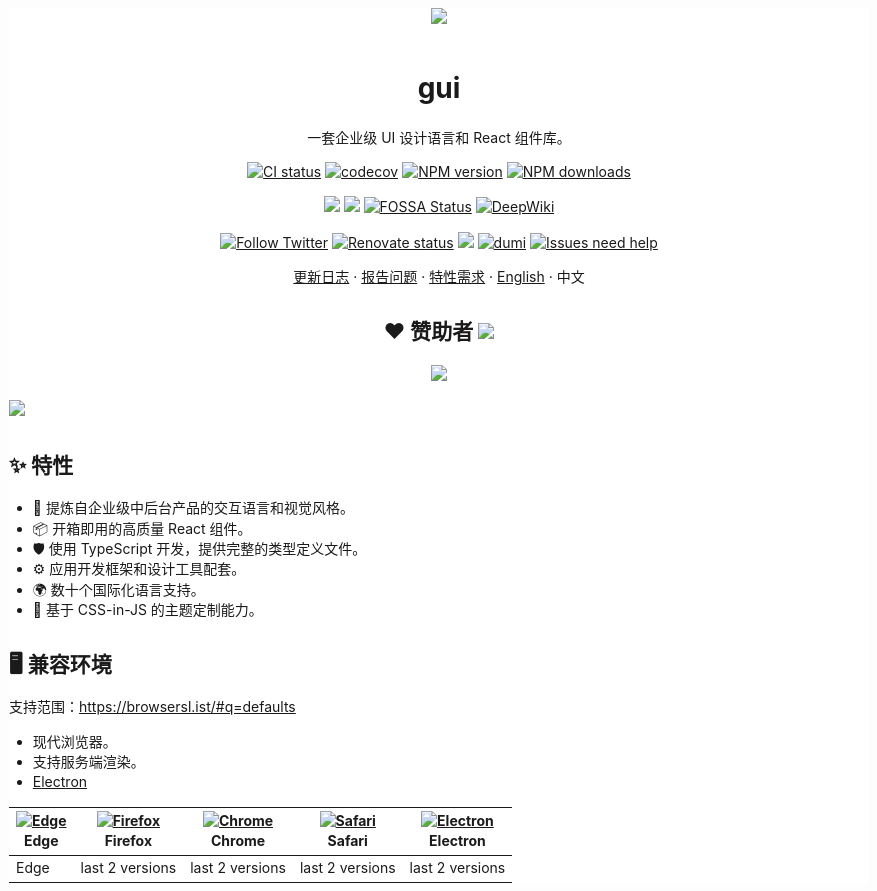 <div align="center"><a name="readme-top"></a>

<img height="180" src="https://gw.alipayobjects.com/zos/rmsportal/KDpgvguMpGfqaHPjicRK.svg">

<h1>gui</h1>

一套企业级 UI 设计语言和 React 组件库。

[![CI status][github-action-image]][github-action-url] [![codecov][codecov-image]][codecov-url] [![NPM version][npm-image]][npm-url] [![NPM downloads][download-image]][download-url]

[![][bundlephobia-image]][bundlephobia-url] [![][jsdelivr-image]][jsdelivr-url] [![FOSSA Status][fossa-image]][fossa-url] [![DeepWiki][deepwiki-image]][deepwiki-url]

[![Follow Twitter][twitter-image]][twitter-url] [![Renovate status][renovate-image]][renovate-dashboard-url] [![][issues-helper-image]][issues-helper-url] [![dumi][dumi-image]][dumi-url] [![Issues need help][help-wanted-image]][help-wanted-url]

[更新日志](./CHANGELOG.zh-CN.md) · [报告问题][github-issues-url] · [特性需求][github-issues-url] · [English](./README.md) · 中文

## ❤️ 赞助者 [![](https://opencollective.com/ant-design/tiers/sponsors/badge.svg?label=Sponsors&color=brightgreen)](https://opencollective.com/ant-design/contribute/sponsors-218)

[![](https://opencollective.com/ant-design/tiers/sponsors.svg?avatarHeight=72)](https://opencollective.com/ant-design/contribute/sponsors-218/checkout)

[npm-image]: https://img.shields.io/npm/v/antd.svg?style=flat-square
[npm-url]: https://npmjs.org/package/antd
[github-action-image]: https://github.com/ant-design/ant-design/actions/workflows/test.yml/badge.svg
[github-action-url]: https://github.com/ant-design/ant-design/actions/workflows/test.yml
[codecov-image]: https://img.shields.io/codecov/c/github/ant-design/ant-design/master.svg?style=flat-square
[codecov-url]: https://codecov.io/gh/ant-design/ant-design/branch/master
[download-image]: https://img.shields.io/npm/dm/antd.svg?style=flat-square
[download-url]: https://npmjs.org/package/antd
[fossa-image]: https://app.fossa.io/api/projects/git%2Bgithub.com%2Fant-design%2Fant-design.svg?type=shield
[fossa-url]: https://app.fossa.io/projects/git%2Bgithub.com%2Fant-design%2Fant-design?ref=badge_shield
[help-wanted-image]: https://flat.badgen.net/github/label-issues/ant-design/ant-design/help%20wanted/open
[help-wanted-url]: https://github.com/ant-design/ant-design/issues?q=is%3Aopen+is%3Aissue+label%3A%22help+wanted%22
[twitter-image]: https://img.shields.io/twitter/follow/AntDesignUI.svg?label=Ant%20Design
[twitter-url]: https://twitter.com/AntDesignUI
[jsdelivr-image]: https://data.jsdelivr.com/v1/package/npm/antd/badge
[jsdelivr-url]: https://www.jsdelivr.com/package/npm/antd
[bundlephobia-image]: https://badgen.net/bundlephobia/minzip/antd?style=flat-square
[bundlephobia-url]: https://bundlephobia.com/package/antd
[issues-helper-image]: https://img.shields.io/badge/using-actions--cool-blue?style=flat-square
[issues-helper-url]: https://github.com/actions-cool
[renovate-image]: https://img.shields.io/badge/renovate-enabled-brightgreen.svg?style=flat-square
[renovate-dashboard-url]: https://github.com/ant-design/ant-design/issues/32498
[dumi-image]: https://img.shields.io/badge/docs%20by-dumi-blue?style=flat-square
[dumi-url]: https://github.com/umijs/dumi
[github-issues-url]: https://new-issue.ant.design
[deepwiki-url]: https://deepwiki.com/ant-design/ant-design
[deepwiki-image]: https://img.shields.io/badge/Chat%20with-DeepWiki%20🤖-20B2AA?style=flat-square

</div>

[![](https://user-images.githubusercontent.com/507615/209472919-6f7e8561-be8c-4b0b-9976-eb3c692aa20a.png)](https://ant.design)

## ✨ 特性

- 🌈 提炼自企业级中后台产品的交互语言和视觉风格。
- 📦 开箱即用的高质量 React 组件。
- 🛡 使用 TypeScript 开发，提供完整的类型定义文件。
- ⚙️ 应用开发框架和设计工具配套。
- 🌍 数十个国际化语言支持。
- 🎨 基于 CSS-in-JS 的主题定制能力。

## 🖥 兼容环境

支持范围：https://browsersl.ist/#q=defaults

- 现代浏览器。
- 支持服务端渲染。
- [Electron](https://www.electronjs.org/)

| [<img src="https://raw.githubusercontent.com/alrra/browser-logos/master/src/edge/edge_48x48.png" alt="Edge" width="24px" height="24px" />](https://godban.github.io/browsers-support-badges/)<br>Edge | [<img src="https://raw.githubusercontent.com/alrra/browser-logos/master/src/firefox/firefox_48x48.png" alt="Firefox" width="24px" height="24px" />](https://godban.github.io/browsers-support-badges/)<br>Firefox | [<img src="https://raw.githubusercontent.com/alrra/browser-logos/master/src/chrome/chrome_48x48.png" alt="Chrome" width="24px" height="24px" />](https://godban.github.io/browsers-support-badges/)<br>Chrome | [<img src="https://raw.githubusercontent.com/alrra/browser-logos/master/src/safari/safari_48x48.png" alt="Safari" width="24px" height="24px" />](https://godban.github.io/browsers-support-badges/)<br>Safari | [<img src="https://raw.githubusercontent.com/alrra/browser-logos/master/src/electron/electron_48x48.png" alt="Electron" width="24px" height="24px" />](https://godban.github.io/browsers-support-badges/)<br>Electron |
| --- | --- | --- | --- | --- |
| Edge | last 2 versions | last 2 versions | last 2 versions | last 2 versions |
